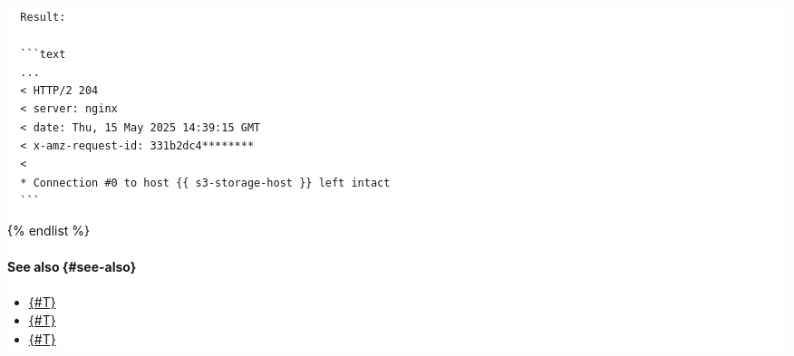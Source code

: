       Result:

      ```text
      ...
      < HTTP/2 204
      < server: nginx
      < date: Thu, 15 May 2025 14:39:15 GMT
      < x-amz-request-id: 331b2dc4********
      <
      * Connection #0 to host {{ s3-storage-host }} left intact
      ```

{% endlist %}

#### See also {#see-also}

* [{#T}](./index.md)
* [{#T}](../api-ref/authentication.md)
* [{#T}](./signing-requests.md)